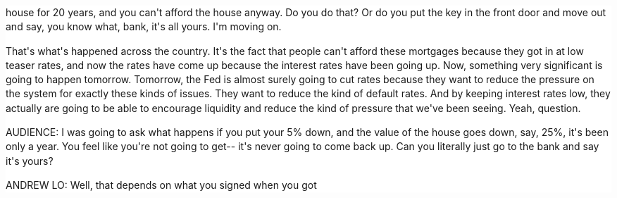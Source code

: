   <span m='828010'>house</span> <span m='828250'>for</span> <span m='828340'>20</span>
  <span m='828610'>years,</span> <span m='829330'>and</span> <span m='829450'>you</span>
  <span m='829570'>can't</span> <span m='829960'>afford</span> <span m='830470'>the</span>
  <span m='830560'>house</span> <span m='830860'>anyway.</span> <span m='832940'>Do</span>
  <span m='833000'>you</span> <span m='833090'>do</span> <span m='833240'>that?</span>
  <span m='834530'>Or</span> <span m='834650'>do</span> <span m='834710'>you</span>
  <span m='834800'>put</span> <span m='834950'>the</span> <span m='835040'>key</span>
  <span m='835220'>in</span> <span m='835280'>the</span> <span m='835370'>front</span>
  <span m='835640'>door</span> <span m='836060'>and</span> <span m='836150'>move</span>
  <span m='836390'>out</span> <span m='836660'>and</span> <span m='836810'>say,</span>
  <span m='837150'>you</span> <span m='837200'>know</span> <span m='837290'>what,</span>
  <span m='837440'>bank,</span> <span m='838220'>it's</span> <span m='838340'>all</span>
  <span m='838490'>yours.</span> <span m='839150'>I'm</span> <span m='839270'>moving</span>
  <span m='839540'>on.</span> </p><p><span m='840990'>That's</span> <span m='841230'>what's</span>
  <span m='841350'>happened</span> <span m='841830'>across</span> <span m='842160'>the</span>
  <span m='842250'>country.</span> <span m='842740'>It's</span> <span m='843080'>the</span>
  <span m='843210'>fact</span> <span m='843450'>that</span> <span m='843570'>people</span>
  <span m='843810'>can't</span> <span m='844050'>afford</span> <span m='844560'>these</span>
  <span m='844770'>mortgages</span> <span m='845280'>because</span> <span m='845550'>they</span>
  <span m='845670'>got</span> <span m='845940'>in</span> <span m='846720'>at</span>
  <span m='846930'>low</span> <span m='847200'>teaser</span> <span m='847620'>rates,</span>
  <span m='848040'>and</span> <span m='848130'>now</span> <span m='848280'>the</span>
  <span m='848400'>rates</span> <span m='848610'>have</span> <span m='848700'>come</span>
  <span m='848910'>up</span> <span m='849360'>because</span> <span m='849780'>the</span>
  <span m='849870'>interest</span> <span m='850140'>rates</span> <span m='850290'>have</span>
  <span m='850380'>been</span> <span m='850500'>going</span> <span m='850740'>up.</span>
  <span m='851490'>Now,</span> <span m='851640'>something</span> <span m='851970'>very</span>
  <span m='852120'>significant</span> <span m='852370'>is</span> <span m='852570'>going</span>
  <span m='852690'>to</span> <span m='852750'>happen</span> <span m='852990'>tomorrow.</span>
  <span m='854430'>Tomorrow,</span> <span m='854850'>the</span> <span m='854970'>Fed</span>
  <span m='855690'>is</span> <span m='855840'>almost</span> <span m='856260'>surely</span>
  <span m='857100'>going</span> <span m='857280'>to</span> <span m='857370'>cut</span>
  <span m='857610'>rates</span> <span m='858480'>because</span> <span m='858960'>they</span>
  <span m='859140'>want</span> <span m='859350'>to</span> <span m='859470'>reduce</span>
  <span m='859950'>the</span> <span m='860070'>pressure</span> <span m='861210'>on</span>
  <span m='861450'>the</span> <span m='861570'>system</span> <span m='862440'>for</span>
  <span m='863100'>exactly</span> <span m='863580'>these</span> <span m='863790'>kinds</span>
  <span m='864090'>of</span> <span m='864180'>issues.</span> <span m='864510'>They</span>
  <span m='864660'>want</span> <span m='864900'>to</span> <span m='865470'>reduce</span>
  <span m='866460'>the</span> <span m='866990'>kind</span> <span m='867240'>of</span>
  <span m='867330'>default</span> <span m='867810'>rates.</span> <span m='868320'>And</span>
  <span m='869250'>by</span> <span m='869430'>keeping</span> <span m='869790'>interest</span>
  <span m='870120'>rates</span> <span m='870390'>low,</span> <span m='871020'>they</span>
  <span m='871170'>actually</span> <span m='871740'>are</span> <span m='871890'>going</span>
  <span m='872040'>to</span> <span m='872490'>be</span> <span m='872670'>able</span>
  <span m='872910'>to</span> <span m='873060'>encourage</span> <span m='873600'>liquidity</span>
  <span m='874500'>and</span> <span m='874620'>reduce</span> <span m='874980'>the</span>
  <span m='875100'>kind</span> <span m='875490'>of</span> <span m='875850'>pressure</span>
  <span m='876300'>that</span> <span m='876450'>we've</span> <span m='876600'>been</span>
  <span m='876690'>seeing.</span> <span m='877400'>Yeah,</span> <span m='877730'>question.</span>
  </p><p><span m='880002'>AUDIENCE:</span> <span m='880080'>I</span> <span m='880158'>was</span>
  <span m='880236'>going</span> <span m='880314'>to</span> <span m='880392'>ask</span>
  <span m='880470'>what happens</span> <span m='880938'>if</span> <span m='881874'>you
  put your 5% down,</span> <span m='883278'>and the value of</span> <span m='883746'>the
  house</span> <span m='884220'>goes down,</span> <span m='884640'>say,</span> <span
  m='885124'>25%,</span> <span m='885608'>it's been</span> <span m='886576'>only</span>
  <span m='888030'>a year.</span> <span m='888415'>You feel like</span> <span m='888800'>you're
  not going to get--</span> <span m='890255'>it's never going to come back up.</span>
  <span m='891225'>Can you</span> <span m='891710'>literally</span> <span m='892040'>just</span>
  <span m='892470'>go to the bank</span> <span m='892900'>and say</span> <span m='893330'>it's
  yours?</span> </p><p><span m='895050'>ANDREW LO:</span> <span m='895192'>Well,</span>
  <span m='895620'>that</span> <span m='895770'>depends</span> <span m='896190'>on</span>
  <span m='896310'>what</span> <span m='896460'>you</span> <span m='896550'>signed</span>
  <span m='896970'>when</span> <span m='897150'>you</span> <span m='897480'>got</span>